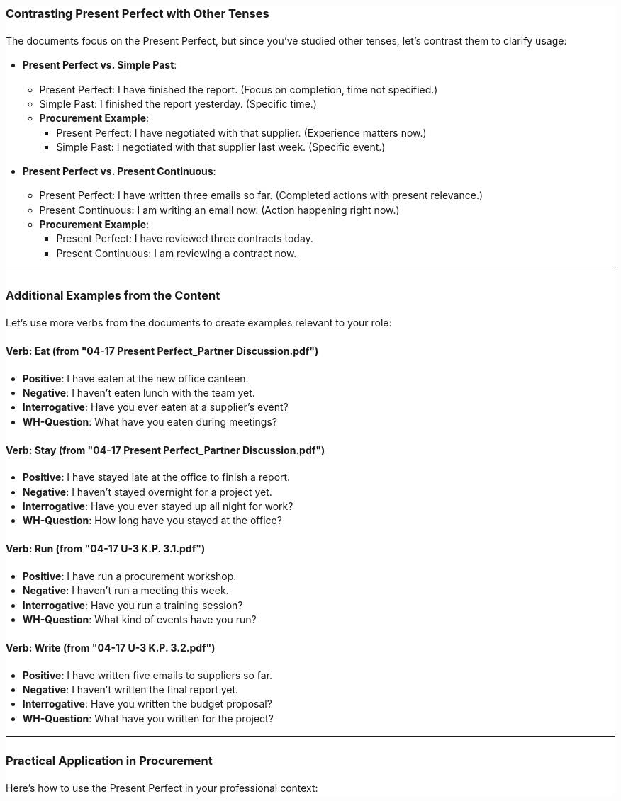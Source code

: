 
### Contrasting Present Perfect with Other Tenses
The documents focus on the Present Perfect, but since you’ve studied other tenses, let’s contrast them to clarify usage:

- **Present Perfect vs. Simple Past**:
  - Present Perfect: I have finished the report. (Focus on completion, time not specified.)
  - Simple Past: I finished the report yesterday. (Specific time.)
  - **Procurement Example**:
    - Present Perfect: I have negotiated with that supplier. (Experience matters now.)
    - Simple Past: I negotiated with that supplier last week. (Specific event.)

- **Present Perfect vs. Present Continuous**:
  - Present Perfect: I have written three emails so far. (Completed actions with present relevance.)
  - Present Continuous: I am writing an email now. (Action happening right now.)
  - **Procurement Example**:
    - Present Perfect: I have reviewed three contracts today.
    - Present Continuous: I am reviewing a contract now.

---

### Additional Examples from the Content
Let’s use more verbs from the documents to create examples relevant to your role:

#### Verb: Eat (from "04-17 Present Perfect_Partner Discussion.pdf")
- **Positive**: I have eaten at the new office canteen.
- **Negative**: I haven’t eaten lunch with the team yet.
- **Interrogative**: Have you ever eaten at a supplier’s event?
- **WH-Question**: What have you eaten during meetings?

#### Verb: Stay (from "04-17 Present Perfect_Partner Discussion.pdf")
- **Positive**: I have stayed late at the office to finish a report.
- **Negative**: I haven’t stayed overnight for a project yet.
- **Interrogative**: Have you ever stayed up all night for work?
- **WH-Question**: How long have you stayed at the office?

#### Verb: Run (from "04-17 U-3 K.P. 3.1.pdf")
- **Positive**: I have run a procurement workshop.
- **Negative**: I haven’t run a meeting this week.
- **Interrogative**: Have you run a training session?
- **WH-Question**: What kind of events have you run?

#### Verb: Write (from "04-17 U-3 K.P. 3.2.pdf")
- **Positive**: I have written five emails to suppliers so far.
- **Negative**: I haven’t written the final report yet.
- **Interrogative**: Have you written the budget proposal?
- **WH-Question**: What have you written for the project?

---

### Practical Application in Procurement
Here’s how to use the Present Perfect in your professional context:
